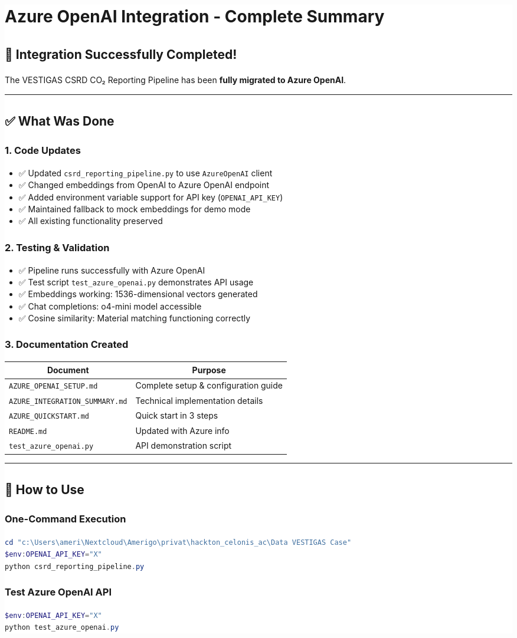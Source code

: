 # Azure OpenAI Integration - Complete Summary

## 🎉 Integration Successfully Completed!

The VESTIGAS CSRD CO₂ Reporting Pipeline has been **fully migrated to Azure OpenAI**.

---

## ✅ What Was Done

### 1. Code Updates
- ✅ Updated `csrd_reporting_pipeline.py` to use `AzureOpenAI` client
- ✅ Changed embeddings from OpenAI to Azure OpenAI endpoint
- ✅ Added environment variable support for API key (`OPENAI_API_KEY`)
- ✅ Maintained fallback to mock embeddings for demo mode
- ✅ All existing functionality preserved

### 2. Testing & Validation
- ✅ Pipeline runs successfully with Azure OpenAI
- ✅ Test script `test_azure_openai.py` demonstrates API usage
- ✅ Embeddings working: 1536-dimensional vectors generated
- ✅ Chat completions: o4-mini model accessible
- ✅ Cosine similarity: Material matching functioning correctly

### 3. Documentation Created
| Document | Purpose |
|----------|---------|
| `AZURE_OPENAI_SETUP.md` | Complete setup & configuration guide |
| `AZURE_INTEGRATION_SUMMARY.md` | Technical implementation details |
| `AZURE_QUICKSTART.md` | Quick start in 3 steps |
| `README.md` | Updated with Azure info |
| `test_azure_openai.py` | API demonstration script |

---

## 🚀 How to Use

### One-Command Execution
```powershell
cd "c:\Users\ameri\Nextcloud\Amerigo\privat\hackton_celonis_ac\Data VESTIGAS Case"
$env:OPENAI_API_KEY="X"
python csrd_reporting_pipeline.py
```

### Test Azure OpenAI API
```powershell
$env:OPENAI_API_KEY="X"
python test_azure_openai.py
```

